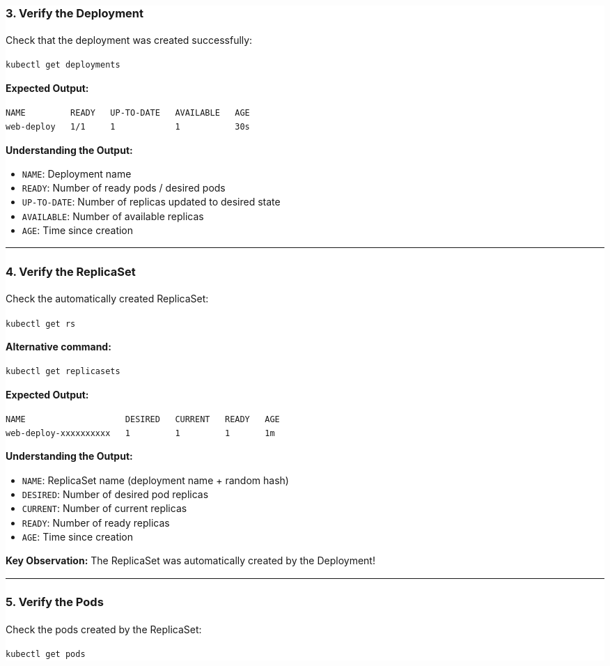 
### 3. Verify the Deployment

Check that the deployment was created successfully:
```bash
kubectl get deployments
```

**Expected Output:**
```
NAME         READY   UP-TO-DATE   AVAILABLE   AGE
web-deploy   1/1     1            1           30s
```

**Understanding the Output:**
- `NAME`: Deployment name
- `READY`: Number of ready pods / desired pods
- `UP-TO-DATE`: Number of replicas updated to desired state
- `AVAILABLE`: Number of available replicas
- `AGE`: Time since creation

---

### 4. Verify the ReplicaSet

Check the automatically created ReplicaSet:
```bash
kubectl get rs
```

**Alternative command:**
```bash
kubectl get replicasets
```

**Expected Output:**
```
NAME                    DESIRED   CURRENT   READY   AGE
web-deploy-xxxxxxxxxx   1         1         1       1m
```

**Understanding the Output:**
- `NAME`: ReplicaSet name (deployment name + random hash)
- `DESIRED`: Number of desired pod replicas
- `CURRENT`: Number of current replicas
- `READY`: Number of ready replicas
- `AGE`: Time since creation

**Key Observation:** The ReplicaSet was automatically created by the Deployment!

---

### 5. Verify the Pods

Check the pods created by the ReplicaSet:
```bash
kubectl get pods
```
